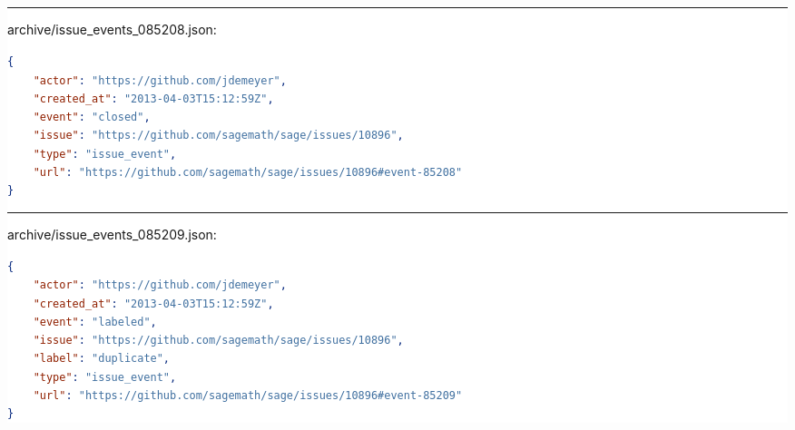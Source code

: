 

---

archive/issue_events_085208.json:
```json
{
    "actor": "https://github.com/jdemeyer",
    "created_at": "2013-04-03T15:12:59Z",
    "event": "closed",
    "issue": "https://github.com/sagemath/sage/issues/10896",
    "type": "issue_event",
    "url": "https://github.com/sagemath/sage/issues/10896#event-85208"
}
```



---

archive/issue_events_085209.json:
```json
{
    "actor": "https://github.com/jdemeyer",
    "created_at": "2013-04-03T15:12:59Z",
    "event": "labeled",
    "issue": "https://github.com/sagemath/sage/issues/10896",
    "label": "duplicate",
    "type": "issue_event",
    "url": "https://github.com/sagemath/sage/issues/10896#event-85209"
}
```

